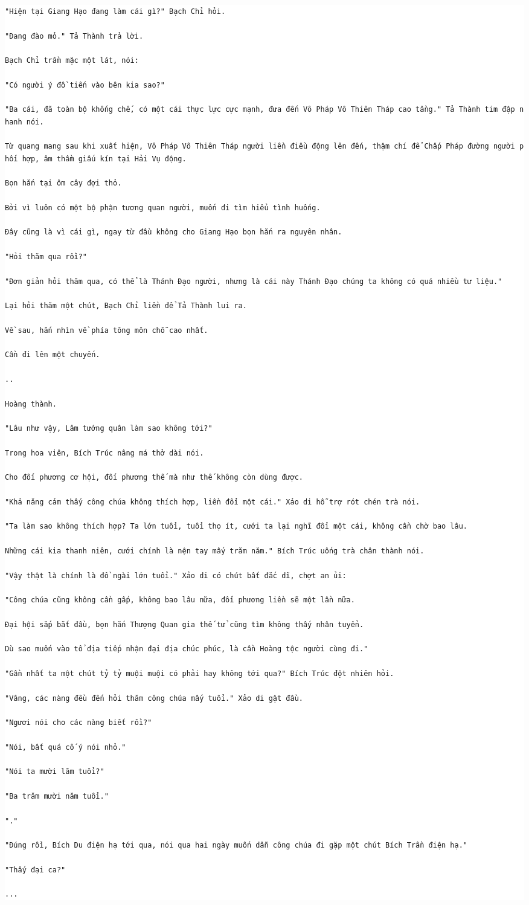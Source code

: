 	"Hiện tại Giang Hạo đang làm cái gì?" Bạch Chỉ hỏi.

	"Đang đào mỏ." Tả Thành trả lời.

	Bạch Chỉ trầm mặc một lát, nói:

	"Có người ý đồ tiến vào bên kia sao?"

	"Ba cái, đã toàn bộ khống chế, có một cái thực lực cực mạnh, đưa đến Vô Pháp Vô Thiên Tháp cao tầng." Tả Thành tim đập nhanh nói.

	Từ quang mang sau khi xuất hiện, Vô Pháp Vô Thiên Tháp người liền điều động lên đến, thậm chí để Chấp Pháp đường người phối hợp, âm thầm giấu kín tại Hải Vụ động.

	Bọn hắn tại ôm cây đợi thỏ.

	Bởi vì luôn có một bộ phận tương quan người, muốn đi tìm hiểu tình huống.

	Đây cũng là vì cái gì, ngay từ đầu không cho Giang Hạo bọn hắn ra nguyên nhân.

	"Hỏi thăm qua rồi?"

	"Đơn giản hỏi thăm qua, có thể là Thánh Đạo người, nhưng là cái này Thánh Đạo chúng ta không có quá nhiều tư liệu."

	Lại hỏi thăm một chút, Bạch Chỉ liền để Tả Thành lui ra.

	Về sau, hắn nhìn về phía tông môn chỗ cao nhất.

	Cần đi lên một chuyến.

	..

	Hoàng thành.

	"Lâu như vậy, Lâm tướng quân làm sao không tới?"

	Trong hoa viên, Bích Trúc nâng má thở dài nói.

	Cho đối phương cơ hội, đối phương thế mà như thế không còn dùng được.

	"Khả năng cảm thấy công chúa không thích hợp, liền đổi một cái." Xảo di hỗ trợ rót chén trà nói.

	"Ta làm sao không thích hợp? Ta lớn tuổi, tuổi thọ ít, cưới ta lại nghĩ đổi một cái, không cần chờ bao lâu.

	Những cái kia thanh niên, cưới chính là nện tay mấy trăm năm." Bích Trúc uống trà chân thành nói.

	"Vậy thật là chính là đồ ngài lớn tuổi." Xảo di có chút bất đắc dĩ, chợt an ủi:

	"Công chúa cũng không cần gấp, không bao lâu nữa, đối phương liền sẽ một lần nữa.

	Đại hội sắp bắt đầu, bọn hắn Thượng Quan gia thế tử cũng tìm không thấy nhân tuyển.

	Dù sao muốn vào tổ địa tiếp nhận đại địa chúc phúc, là cần Hoàng tộc người cùng đi."

	"Gần nhất ta một chút tỷ tỷ muội muội có phải hay không tới qua?" Bích Trúc đột nhiên hỏi.

	"Vâng, các nàng đều đến hỏi thăm công chúa mấy tuổi." Xảo di gật đầu.

	"Ngươi nói cho các nàng biết rồi?"

	"Nói, bất quá cố ý nói nhỏ."

	"Nói ta mười lăm tuổi?"

	"Ba trăm mười năm tuổi."

	"."

	"Đúng rồi, Bích Du điện hạ tới qua, nói qua hai ngày muốn dẫn công chúa đi gặp một chút Bích Trần điện hạ."

	"Thấy đại ca?"

	...





